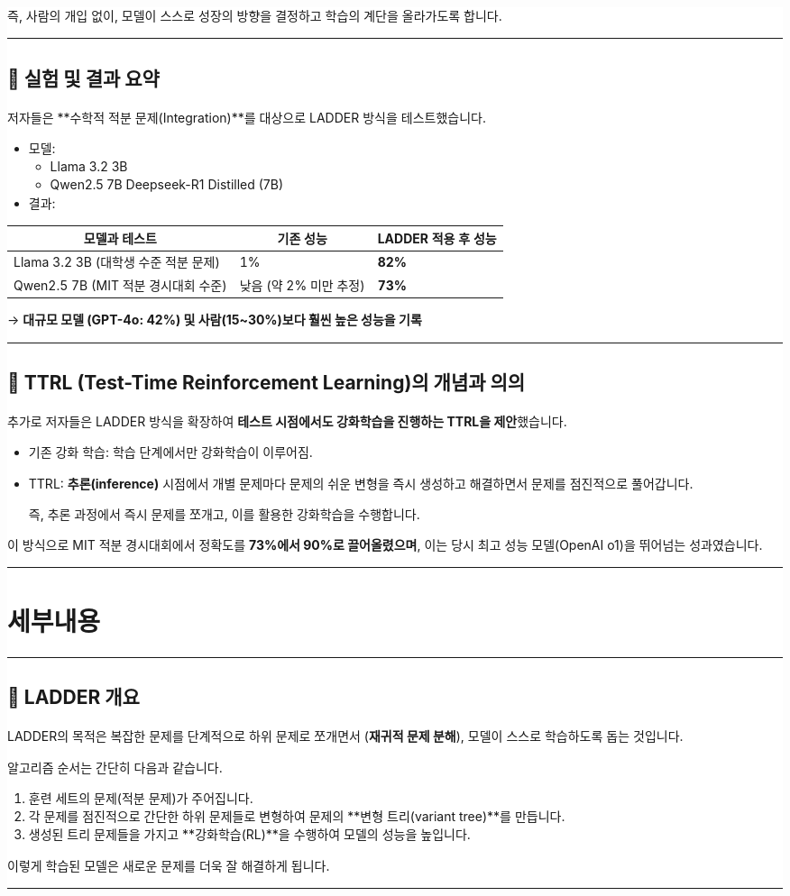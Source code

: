 즉, 사람의 개입 없이, 모델이 스스로 성장의 방향을 결정하고 학습의 계단을 올라가도록 합니다.

---

## 📌 실험 및 결과 요약

저자들은 **수학적 적분 문제(Integration)**를 대상으로 LADDER 방식을 테스트했습니다.

- 모델:
    - Llama 3.2 3B
    - Qwen2.5 7B Deepseek-R1 Distilled (7B)
- 결과:

| 모델과 테스트 | 기존 성능 | LADDER 적용 후 성능 |
| --- | --- | --- |
| Llama 3.2 3B (대학생 수준 적분 문제) | 1% | **82%** |
| Qwen2.5 7B (MIT 적분 경시대회 수준) | 낮음 (약 2% 미만 추정) | **73%** |

→ **대규모 모델 (GPT-4o: 42%) 및 사람(15~30%)보다 훨씬 높은 성능을 기록**

---

## 📌 TTRL (Test-Time Reinforcement Learning)의 개념과 의의

추가로 저자들은 LADDER 방식을 확장하여 **테스트 시점에서도 강화학습을 진행하는 TTRL을 제안**했습니다.

- 기존 강화 학습: 학습 단계에서만 강화학습이 이루어짐.
- TTRL: **추론(inference)** 시점에서 개별 문제마다 문제의 쉬운 변형을 즉시 생성하고 해결하면서 문제를 점진적으로 풀어갑니다.
    
    즉, 추론 과정에서 즉시 문제를 쪼개고, 이를 활용한 강화학습을 수행합니다.
    

이 방식으로 MIT 적분 경시대회에서 정확도를 **73%에서 90%로 끌어올렸으며**, 이는 당시 최고 성능 모델(OpenAI o1)을 뛰어넘는 성과였습니다.

---

# 세부내용

---

## 📌 LADDER 개요

LADDER의 목적은 복잡한 문제를 단계적으로 하위 문제로 쪼개면서 (**재귀적 문제 분해**), 모델이 스스로 학습하도록 돕는 것입니다.

알고리즘 순서는 간단히 다음과 같습니다.

1. 훈련 세트의 문제(적분 문제)가 주어집니다.
2. 각 문제를 점진적으로 간단한 하위 문제들로 변형하여 문제의 **변형 트리(variant tree)**를 만듭니다.
3. 생성된 트리 문제들을 가지고 **강화학습(RL)**을 수행하여 모델의 성능을 높입니다.

이렇게 학습된 모델은 새로운 문제를 더욱 잘 해결하게 됩니다.

---
